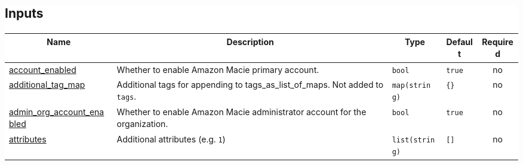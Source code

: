 ## Inputs

| Name | Description | Type | Default | Required |
|------|-------------|------|---------|:--------:|
| <a name="input_account_enabled"></a> [account\_enabled](#input\_account\_enabled) | Whether to enable Amazon Macie primary account. | `bool` | `true` | no |
| <a name="input_additional_tag_map"></a> [additional\_tag\_map](#input\_additional\_tag\_map) | Additional tags for appending to tags\_as\_list\_of\_maps. Not added to `tags`. | `map(string)` | `{}` | no |
| <a name="input_admin_org_account_enabled"></a> [admin\_org\_account\_enabled](#input\_admin\_org\_account\_enabled) | Whether to enable Amazon Macie administrator account for the organization. | `bool` | `true` | no |
| <a name="input_attributes"></a> [attributes](#input\_attributes) | Additional attributes (e.g. `1`) | `list(string)` | `[]` | no |